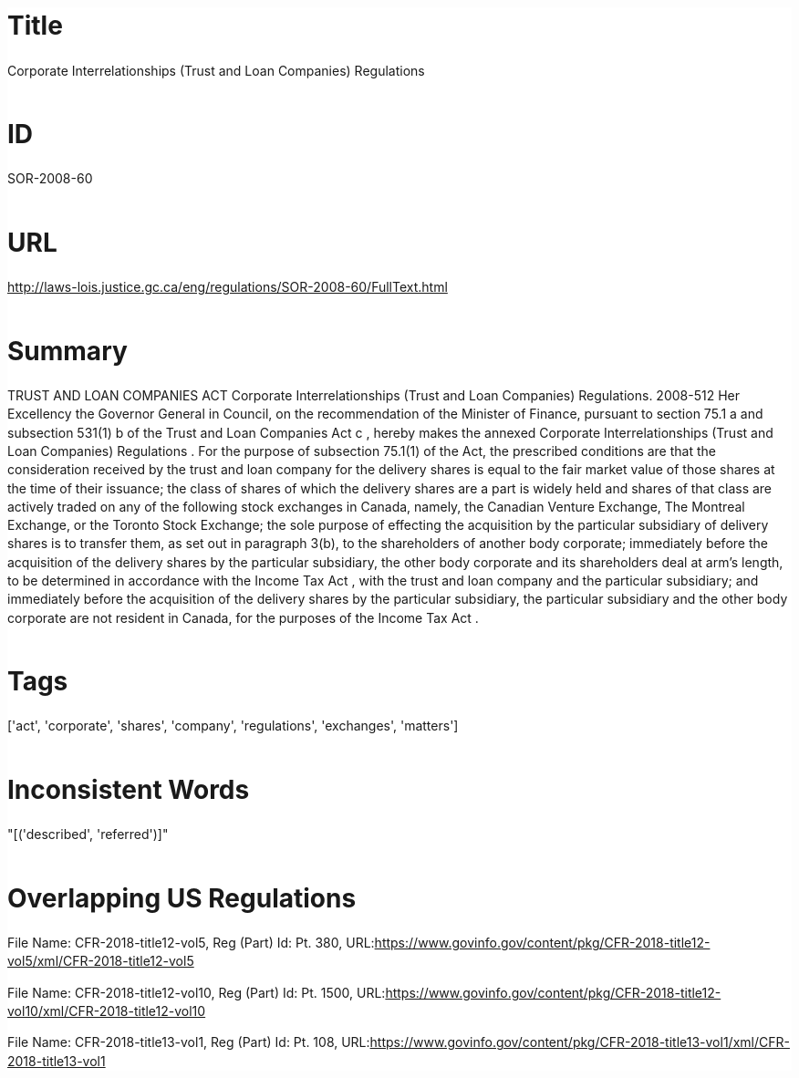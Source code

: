 # Title
Corporate Interrelationships (Trust and Loan Companies) Regulations


# ID
SOR-2008-60

# URL
http://laws-lois.justice.gc.ca/eng/regulations/SOR-2008-60/FullText.html


# Summary
TRUST AND LOAN COMPANIES ACT Corporate Interrelationships (Trust and Loan Companies) Regulations.
2008-512 Her Excellency the Governor General in Council, on the recommendation of the Minister of Finance, pursuant to section 75.1 a  and subsection 531(1) b  of the  Trust and Loan Companies Act c , hereby makes the annexed  Corporate Interrelationships (Trust and Loan Companies) Regulations .
For the purpose of subsection 75.1(1) of the Act, the prescribed conditions are that the consideration received by the trust and loan company for the delivery shares is equal to the fair market value of those shares at the time of their issuance; the class of shares of which the delivery shares are a part is widely held and shares of that class are actively traded on any of the following stock exchanges in Canada, namely, the Canadian Venture Exchange, The Montreal Exchange, or the Toronto Stock Exchange; the sole purpose of effecting the acquisition by the particular subsidiary of delivery shares is to transfer them, as set out in paragraph 3(b), to the shareholders of another body corporate; immediately before the acquisition of the delivery shares by the particular subsidiary, the other body corporate and its shareholders deal at arm’s length, to be determined in accordance with the  Income Tax Act , with the trust and loan company and the particular subsidiary; and immediately before the acquisition of the delivery shares by the particular subsidiary, the particular subsidiary and the other body corporate are not resident in Canada, for the purposes of the  Income Tax Act .


# Tags
['act', 'corporate', 'shares', 'company', 'regulations', 'exchanges', 'matters']


# Inconsistent Words
"[('described', 'referred')]"


# Overlapping US Regulations
File Name: CFR-2018-title12-vol5, Reg (Part) Id: Pt. 380, URL:https://www.govinfo.gov/content/pkg/CFR-2018-title12-vol5/xml/CFR-2018-title12-vol5

File Name: CFR-2018-title12-vol10, Reg (Part) Id: Pt. 1500, URL:https://www.govinfo.gov/content/pkg/CFR-2018-title12-vol10/xml/CFR-2018-title12-vol10

File Name: CFR-2018-title13-vol1, Reg (Part) Id: Pt. 108, URL:https://www.govinfo.gov/content/pkg/CFR-2018-title13-vol1/xml/CFR-2018-title13-vol1
